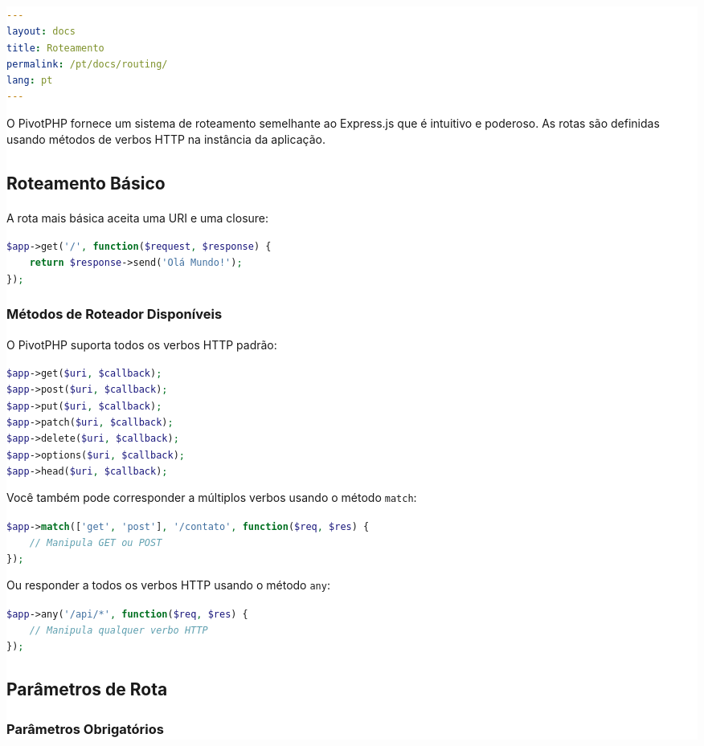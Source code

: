 ```yaml
---
layout: docs
title: Roteamento
permalink: /pt/docs/routing/
lang: pt
---
```


O PivotPHP fornece um sistema de roteamento semelhante ao Express.js que é intuitivo e poderoso. As rotas são definidas usando métodos de verbos HTTP na instância da aplicação.

## Roteamento Básico

A rota mais básica aceita uma URI e uma closure:

```php
$app->get('/', function($request, $response) {
    return $response->send('Olá Mundo!');
});
```

### Métodos de Roteador Disponíveis

O PivotPHP suporta todos os verbos HTTP padrão:

```php
$app->get($uri, $callback);
$app->post($uri, $callback);
$app->put($uri, $callback);
$app->patch($uri, $callback);
$app->delete($uri, $callback);
$app->options($uri, $callback);
$app->head($uri, $callback);
```

Você também pode corresponder a múltiplos verbos usando o método `match`:

```php
$app->match(['get', 'post'], '/contato', function($req, $res) {
    // Manipula GET ou POST
});
```

Ou responder a todos os verbos HTTP usando o método `any`:

```php
$app->any('/api/*', function($req, $res) {
    // Manipula qualquer verbo HTTP
});
```

## Parâmetros de Rota

### Parâmetros Obrigatórios
